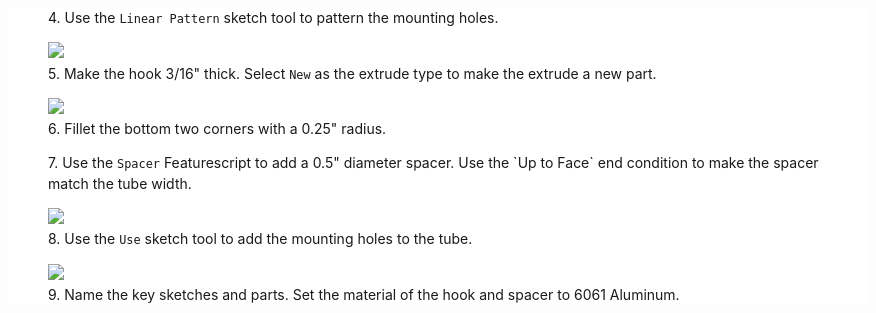   <div class="mySlides fade">
    <figure>
      <video width="1920" controls>
        <source src="/img/learning-course/stage1a/exercises/e4/e4s4.webm" type="video/webm">
        Your browser does not support the video tag.
      </video>
      <figcaption>4. Use the <code>Linear Pattern</code> sketch tool to pattern the mounting holes. </figcaption>
    </figure>
  </div>

  <div class="mySlides fade">
    <figure>
      <img src="/img/learning-course/stage1a/exercises/e4/e4s5.webp" style="width:100%">
      <figcaption>5. Make the hook 3/16" thick. Select <code>New</code> as the extrude type to make the extrude a new part.  </figcaption>
    </figure>
  </div>

  <div class="mySlides fade">
    <figure>
      <img src="/img/learning-course/stage1a/exercises/e4/e4s6.webp" style="width:100%">
      <figcaption>6. Fillet the bottom two corners with a 0.25" radius.</figcaption>
    </figure>
  </div>

  <div class="mySlides fade">
    <figure>
      <video width="1920" controls>
        <source src="/img/learning-course/stage1a/exercises/e4/e4s7.webm" type="video/webm">
        Your browser does not support the video tag.
      </video>
      <figcaption>7. Use the <code>Spacer</code> Featurescript to add a 0.5" diameter spacer. Use the `Up to Face` end condition to make the spacer match the tube width. </figcaption>
    </figure>
  </div>

  <div class="mySlides fade">
    <figure>
      <img src="/img/learning-course/stage1a/exercises/e4/e4s8.webp" style="width:100%">
      <figcaption>8. Use the <code>Use</code> sketch tool to add the mounting holes to the tube. </figcaption>
    </figure>
  </div>

  <div class="mySlides fade">
    <figure>
      <img src="/img/learning-course/stage1a/exercises/e4/e4s9.webp" style="width:100%">
      <figcaption>9. Name the key sketches and parts. Set the material of the hook and spacer to 6061 Aluminum. </figcaption>
    </figure>
  </div>
